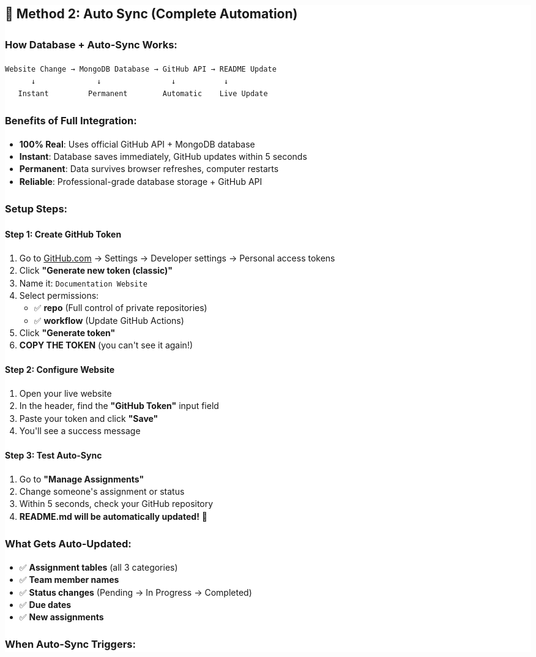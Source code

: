 ## 🚀 **Method 2: Auto Sync (Complete Automation)**

### **How Database + Auto-Sync Works:**

```
Website Change → MongoDB Database → GitHub API → README Update
      ↓              ↓                ↓           ↓
   Instant         Permanent        Automatic    Live Update
```

### **Benefits of Full Integration:**

- **100% Real**: Uses official GitHub API + MongoDB database
- **Instant**: Database saves immediately, GitHub updates within 5 seconds
- **Permanent**: Data survives browser refreshes, computer restarts
- **Reliable**: Professional-grade database storage + GitHub API

### Setup Steps:

#### Step 1: Create GitHub Token

1. Go to [GitHub.com](https://github.com) → Settings → Developer settings → Personal access tokens
2. Click **"Generate new token (classic)"**
3. Name it: `Documentation Website`
4. Select permissions:
   - ✅ **repo** (Full control of private repositories)
   - ✅ **workflow** (Update GitHub Actions)
5. Click **"Generate token"**
6. **COPY THE TOKEN** (you can't see it again!)

#### Step 2: Configure Website

1. Open your live website
2. In the header, find the **"GitHub Token"** input field
3. Paste your token and click **"Save"**
4. You'll see a success message

#### Step 3: Test Auto-Sync

1. Go to **"Manage Assignments"**
2. Change someone's assignment or status
3. Within 5 seconds, check your GitHub repository
4. **README.md will be automatically updated!** 🎉

### **What Gets Auto-Updated:**

- ✅ **Assignment tables** (all 3 categories)
- ✅ **Team member names**
- ✅ **Status changes** (Pending → In Progress → Completed)
- ✅ **Due dates**
- ✅ **New assignments**

### **When Auto-Sync Triggers:**
